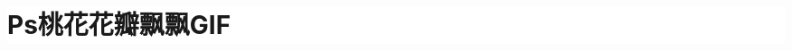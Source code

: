 # Ps桃花花瓣飘飘GIF

<div class="mlvideo">
    <iframe src="//player.bilibili.com/player.html?aid=30217462&bvid=BV1LW411D79D&cid=52694923&page=1" scrolling="no" border="0" frameborder="no" framespacing="0" allowfullscreen="true" height="100%"> </iframe>
</div>


